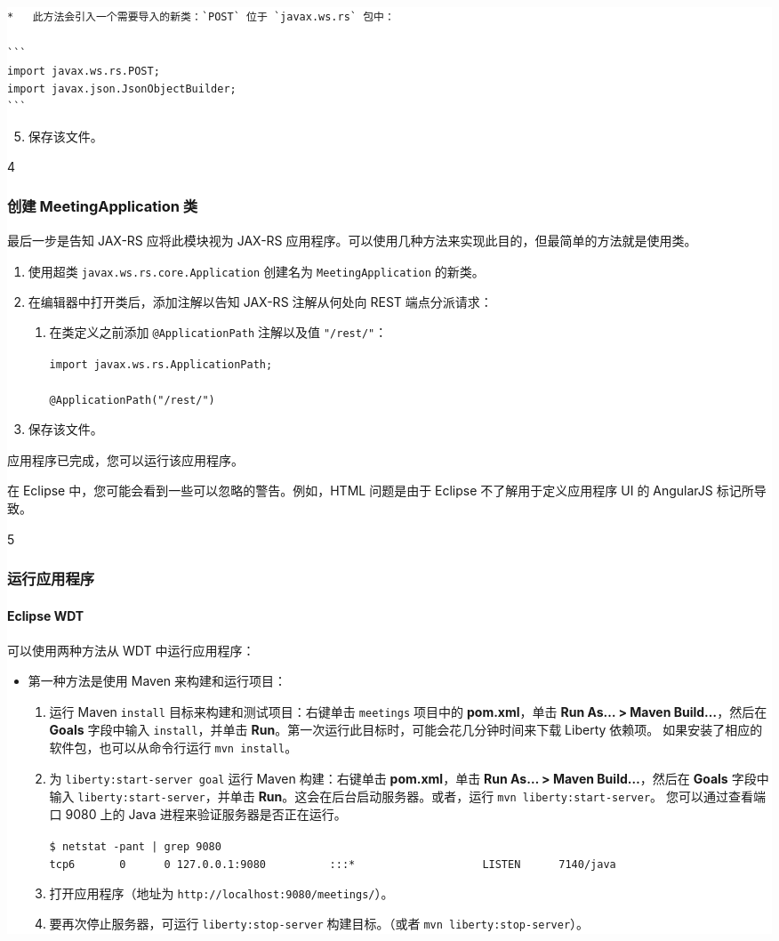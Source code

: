     *   此方法会引入一个需要导入的新类：`POST` 位于 `javax.ws.rs` 包中：

    ```
    import javax.ws.rs.POST;
    import javax.json.JsonObjectBuilder; 
    ```

5.  保存该文件。

4

### 创建 MeetingApplication 类

最后一步是告知 JAX-RS 应将此模块视为 JAX-RS 应用程序。可以使用几种方法来实现此目的，但最简单的方法就是使用类。

1.  使用超类 `javax.ws.rs.core.Application` 创建名为 `MeetingApplication` 的新类。

2.  在编辑器中打开类后，添加注解以告知 JAX-RS 注解从何处向 REST 端点分派请求：

    1.  在类定义之前添加 `@ApplicationPath` 注解以及值 `"/rest/"`：

        ```
        import javax.ws.rs.ApplicationPath;

        @ApplicationPath("/rest/") 
        ```

3.  保存该文件。

应用程序已完成，您可以运行该应用程序。

在 Eclipse 中，您可能会看到一些可以忽略的警告。例如，HTML 问题是由于 Eclipse 不了解用于定义应用程序 UI 的 AngularJS 标记所导致。

5

### 运行应用程序

#### Eclipse WDT

可以使用两种方法从 WDT 中运行应用程序：

*   第一种方法是使用 Maven 来构建和运行项目：

    1.  运行 Maven `install` 目标来构建和测试项目：右键单击 `meetings` 项目中的 **pom.xml**，单击 **Run As… > Maven Build…**，然后在 **Goals** 字段中输入 `install`，并单击 **Run**。第一次运行此目标时，可能会花几分钟时间来下载 Liberty 依赖项。 如果安装了相应的软件包，也可以从命令行运行 `mvn install`。

    2.  为 `liberty:start-server goal` 运行 Maven 构建：右键单击 **pom.xml**，单击 **Run As… > Maven Build…**，然后在 **Goals** 字段中输入 `liberty:start-server`，并单击 **Run**。这会在后台启动服务器。或者，运行 `mvn liberty:start-server`。 您可以通过查看端口 9080 上的 Java 进程来验证服务器是否正在运行。

        ```
        $ netstat -pant | grep 9080
        tcp6       0      0 127.0.0.1:9080          :::*                    LISTEN      7140/java 
        ```

    3.  打开应用程序（地址为 `http://localhost:9080/meetings/`）。

    4.  要再次停止服务器，可运行 `liberty:stop-server` 构建目标。（或者 `mvn liberty:stop-server`）。
